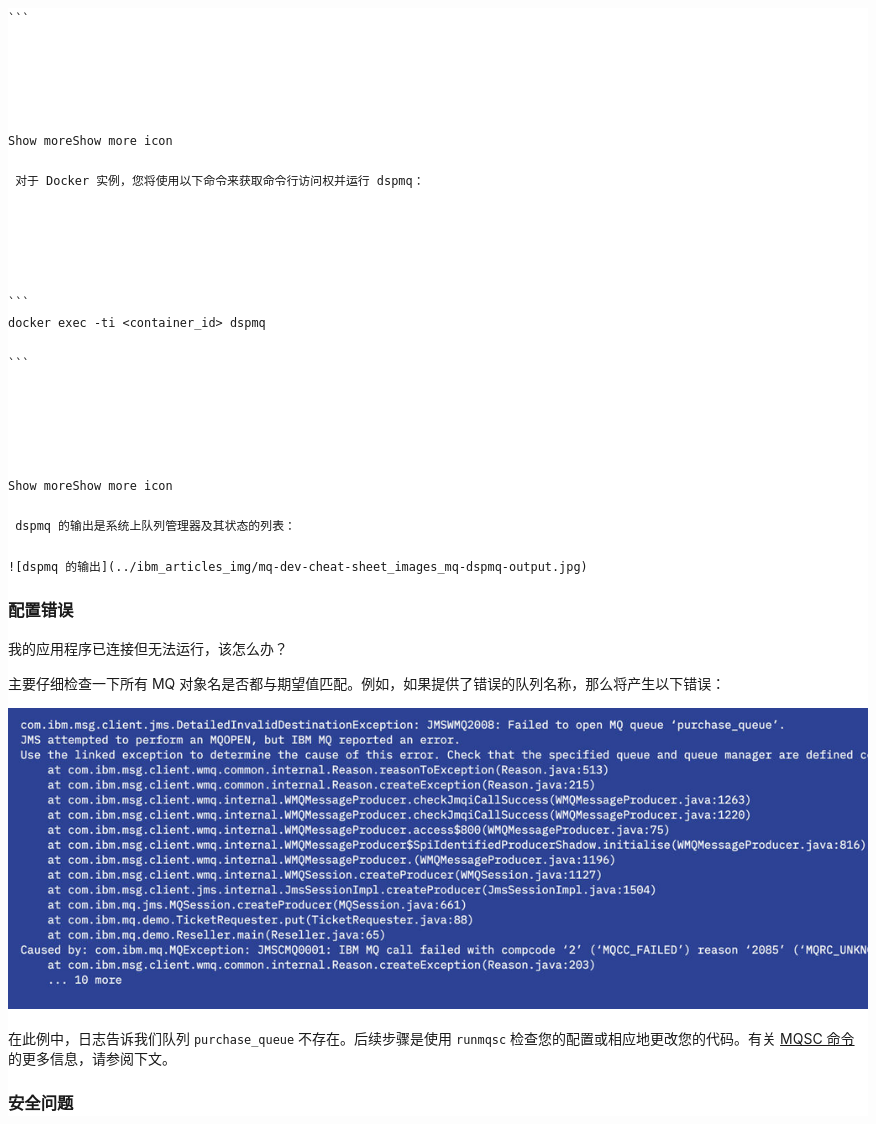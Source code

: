     ```





    Show moreShow more icon

     对于 Docker 实例，您将使用以下命令来获取命令行访问权并运行 dspmq：





    ```
    docker exec -ti <container_id> dspmq

    ```





    Show moreShow more icon

     dspmq 的输出是系统上队列管理器及其状态的列表：

    ![dspmq 的输出](../ibm_articles_img/mq-dev-cheat-sheet_images_mq-dspmq-output.jpg)


### 配置错误

我的应用程序已连接但无法运行，该怎么办？

主要仔细检查一下所有 MQ 对象名是否都与期望值匹配。例如，如果提供了错误的队列名称，那么将产生以下错误：

![因错误的队列名称引起的 MQ 错误](../ibm_articles_img/mq-dev-cheat-sheet_images_mq-error-wrong-queue-name.jpg)

在此例中，日志告诉我们队列 `purchase_queue` 不存在。后续步骤是使用 `runmqsc` 检查您的配置或相应地更改您的代码。有关 [MQSC 命令](#interact-with-the-queue-manager-using-mqsc-commands) 的更多信息，请参阅下文。

### 安全问题
